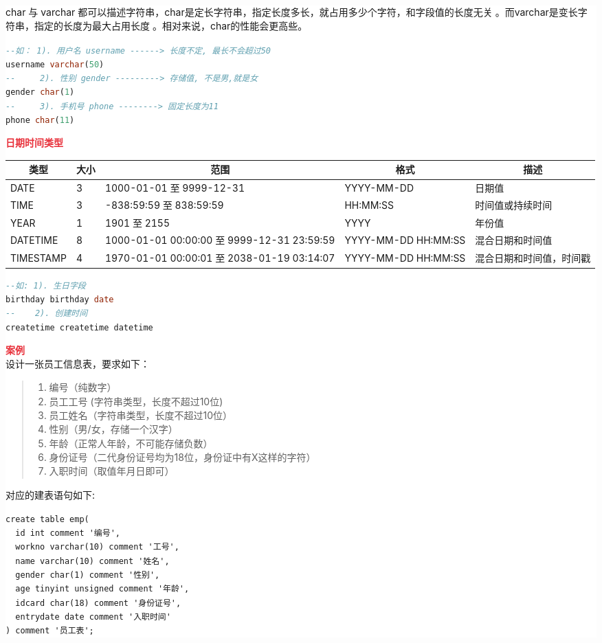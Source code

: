 
char 与 varchar 都可以描述字符串，char是定长字符串，指定长度多长，就占用多少个字符，和字段值的长度无关 。而varchar是变长字符串，指定的长度为最大占用长度 。相对来说，char的性能会更高些。

```sql
--如： 1). 用户名 username ------> 长度不定, 最长不会超过50 
username varchar(50) 
--     2). 性别 gender ---------> 存储值, 不是男,就是女 
gender char(1) 
--     3). 手机号 phone --------> 固定长度为11 
phone char(11)
```



**<font style="color:#E8323C;">日期时间类型</font>**

| 类型 | 大小 | 范围 | 格式 | 描述 |
| --- | --- | --- | --- | --- |
| DATE | 3 | 1000-01-01 至 9999-12-31 | YYYY-MM-DD | 日期值 |
| TIME | 3 | -838:59:59 至 838:59:59 | HH:MM:SS | 时间值或持续时间 |
| YEAR | 1 | 1901 至 2155 | YYYY | 年份值 |
| DATETIME | 8 | 1000-01-01 00:00:00 至 9999-12-31 23:59:59 | YYYY-MM-DD HH:MM:SS | 混合日期和时间值 |
| TIMESTAMP | 4 | 1970-01-01 00:00:01 至 2038-01-19 03:14:07 | YYYY-MM-DD HH:MM:SS | 混合日期和时间值，时间戳 |


```sql
--如: 1). 生日字段 
birthday birthday date 
--    2). 创建时间 
createtime createtime datetime
```



**<font style="color:#E8323C;">案例</font>**  
设计一张员工信息表，要求如下：

> 1. 编号（纯数字）
> 2. 员工工号 (字符串类型，长度不超过10位)
> 3. 员工姓名（字符串类型，长度不超过10位）
> 4. 性别（男/女，存储一个汉字）
> 5. 年龄（正常人年龄，不可能存储负数）
> 6. 身份证号（二代身份证号均为18位，身份证中有X这样的字符）
> 7. 入职时间（取值年月日即可）
>

对应的建表语句如下:

```plsql
create table emp( 
  id int comment '编号', 
  workno varchar(10) comment '工号',
  name varchar(10) comment '姓名', 
  gender char(1) comment '性别', 
  age tinyint unsigned comment '年龄', 
  idcard char(18) comment '身份证号', 
  entrydate date comment '入职时间' 
) comment '员工表';
```
